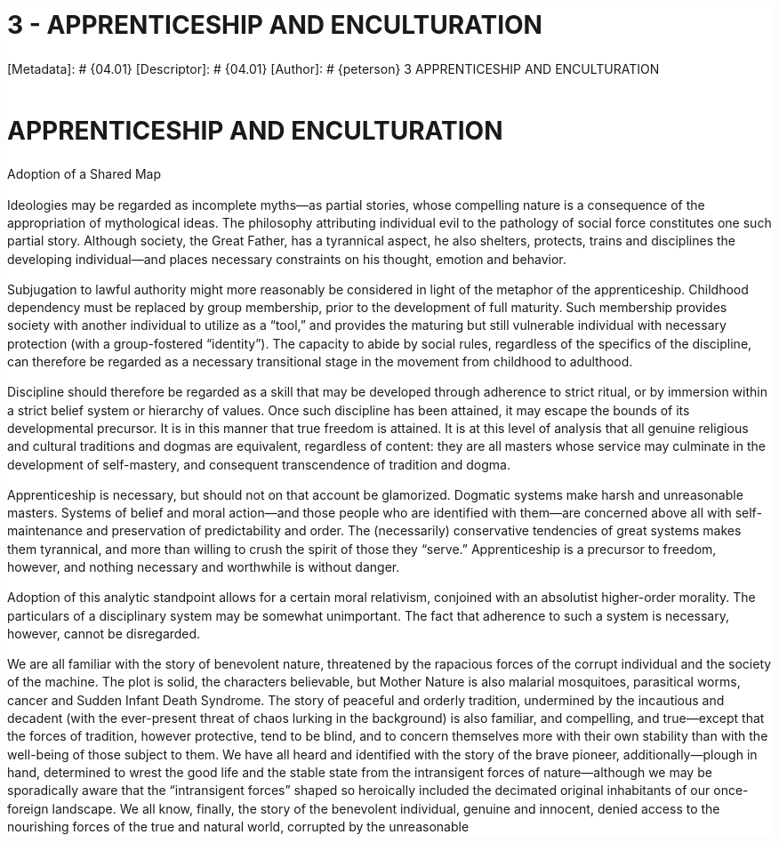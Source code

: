 # 3 - APPRENTICESHIP AND ENCULTURATION
[Metadata]: # {04.01}
[Descriptor]: # {04.01}
[Author]: # {peterson}
3
APPRENTICESHIP AND ENCULTURATION
# APPRENTICESHIP AND ENCULTURATION
Adoption of a Shared Map

Ideologies may be regarded as incomplete myths—as partial stories, whose
compelling nature is a consequence of the appropriation of mythological ideas.
The philosophy attributing individual evil to the pathology of social force
constitutes one such partial story. Although society, the Great Father, has a
tyrannical aspect, he also shelters, protects, trains and disciplines the
developing individual—and places necessary constraints on his thought, emotion
and behavior.

Subjugation to lawful authority might more reasonably be considered in light of
the metaphor of the apprenticeship. Childhood dependency must be replaced by
group membership, prior to the development of full maturity. Such membership
provides society with another individual to utilize as a “tool,” and provides
the maturing but still vulnerable individual with necessary protection (with a
group-fostered “identity”). The capacity to abide by social rules, regardless
of the specifics of the discipline, can therefore be regarded as a necessary
transitional stage in the movement from childhood to adulthood.

Discipline should therefore be regarded as a skill that may be developed
through adherence to strict ritual, or by immersion within a strict belief
system or hierarchy of values. Once such discipline has been attained, it may
escape the bounds of its developmental precursor. It is in this manner that
true freedom is attained. It is at this level of analysis that all genuine
religious and cultural traditions and dogmas are equivalent, regardless of
content: they are all masters whose service may culminate in the development of
self-mastery, and consequent transcendence of tradition and dogma.

Apprenticeship is necessary, but should not on that account be glamorized.
Dogmatic systems make harsh and unreasonable masters. Systems of belief and
moral action—and those people who are identified with them—are concerned above
all with self-maintenance and preservation of predictability and order. The
(necessarily) conservative tendencies of great systems makes them tyrannical,
and more than willing to crush the spirit of those they “serve.” Apprenticeship
is a precursor to freedom, however, and nothing necessary and worthwhile is
without danger.

Adoption of this analytic standpoint allows for a certain moral relativism,
conjoined with an absolutist higher-order morality. The particulars of a
disciplinary system may be somewhat unimportant. The fact that adherence to
such a system is necessary, however, cannot be disregarded.



We are all familiar with the story of benevolent nature, threatened by the
rapacious forces of the corrupt individual and the society of the machine. The
plot is solid, the characters believable, but Mother Nature is also malarial
mosquitoes, parasitical worms, cancer and Sudden Infant Death Syndrome. The
story of peaceful and orderly tradition, undermined by the incautious and
decadent (with the ever-present threat of chaos lurking in the background) is
also familiar, and compelling, and true—except that the forces of tradition,
however protective, tend to be blind, and to concern themselves more with their
own stability than with the well-being of those subject to them. We have all
heard and identified with the story of the brave pioneer, additionally—plough
in hand, determined to wrest the good life and the stable state from the
intransigent forces of nature—although we may be sporadically aware that the
“intransigent forces” shaped so heroically included the decimated original
inhabitants of our once-foreign landscape. We all know, finally, the story of
the benevolent individual, genuine and innocent, denied access to the
nourishing forces of the true and natural world, corrupted by the unreasonable